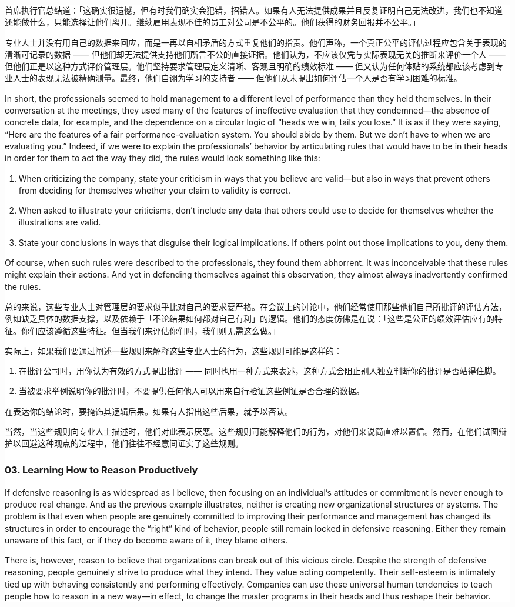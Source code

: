 首席执行官总结道：「这确实很遗憾，但有时我们确实会犯错，招错人。如果有人无法提供成果并且反复证明自己无法改进，我们也不知道还能做什么，只能选择让他们离开。继续雇用表现不佳的员工对公司是不公平的。他们获得的财务回报并不公平。」

专业人士并没有用自己的数据来回应，而是一再以自相矛盾的方式重复他们的指责。他们声称，一个真正公平的评估过程应包含关于表现的清晰可记录的数据 —— 但他们却无法提供支持他们所言不公的直接证据。他们认为，不应该仅凭与实际表现无关的推断来评价一个人 —— 但他们正是以这种方式评价管理层。他们坚持要求管理层定义清晰、客观且明确的绩效标准 —— 但又认为任何体贴的系统都应该考虑到专业人士的表现无法被精确测量。最终，他们自诩为学习的支持者 —— 但他们从未提出如何评估一个人是否有学习困难的标准。

In short, the professionals seemed to hold management to a different level of performance than they held themselves. In their conversation at the meetings, they used many of the features of ineffective evaluation that they condemned—the absence of concrete data, for example, and the dependence on a circular logic of “heads we win, tails you lose.” It is as if they were saying, “Here are the features of a fair performance-evaluation system. You should abide by them. But we don’t have to when we are evaluating you.”
Indeed, if we were to explain the professionals’ behavior by articulating rules that would have to be in their heads in order for them to act the way they did, the rules would look something like this:

1. When criticizing the company, state your criticism in ways that you believe are valid—but also in ways that prevent others from deciding for themselves whether your claim to validity is correct.

2. When asked to illustrate your criticisms, don’t include any data that others could use to decide for themselves whether the illustrations are valid.

3. State your conclusions in ways that disguise their logical implications. If others point out those implications to you, deny them.

Of course, when such rules were described to the professionals, they found them abhorrent. It was inconceivable that these rules might explain their actions. And yet in defending themselves against this observation, they almost always inadvertently confirmed the rules.

总的来说，这些专业人士对管理层的要求似乎比对自己的要求要严格。在会议上的讨论中，他们经常使用那些他们自己所批评的评估方法，例如缺乏具体的数据支撑，以及依赖于「不论结果如何都对自己有利」的逻辑。他们的态度仿佛是在说：「这些是公正的绩效评估应有的特征。你们应该遵循这些特征。但当我们来评估你们时，我们则无需这么做。」

实际上，如果我们要通过阐述一些规则来解释这些专业人士的行为，这些规则可能是这样的：

1. 在批评公司时，用你认为有效的方式提出批评 —— 同时也用一种方式来表述，这种方式会阻止别人独立判断你的批评是否站得住脚。

2. 当被要求举例说明你的批评时，不要提供任何他人可以用来自行验证这些例证是否合理的数据。

在表达你的结论时，要掩饰其逻辑后果。如果有人指出这些后果，就予以否认。

当然，当这些规则向专业人士描述时，他们对此表示厌恶。这些规则可能解释他们的行为，对他们来说简直难以置信。然而，在他们试图辩护以回避这种观点的过程中，他们往往不经意间证实了这些规则。

### 03. Learning How to Reason Productively

If defensive reasoning is as widespread as I believe, then focusing on an individual’s attitudes or commitment is never enough to produce real change. And as the previous example illustrates, neither is creating new organizational structures or systems. The problem is that even when people are genuinely committed to improving their performance and management has changed its structures in order to encourage the “right” kind of behavior, people still remain locked in defensive reasoning. Either they remain unaware of this fact, or if they do become aware of it, they blame others.

There is, however, reason to believe that organizations can break out of this vicious circle. Despite the strength of defensive reasoning, people genuinely strive to produce what they intend. They value acting competently. Their self-esteem is intimately tied up with behaving consistently and performing effectively. Companies can use these universal human tendencies to teach people how to reason in a new way—in effect, to change the master programs in their heads and thus reshape their behavior.
